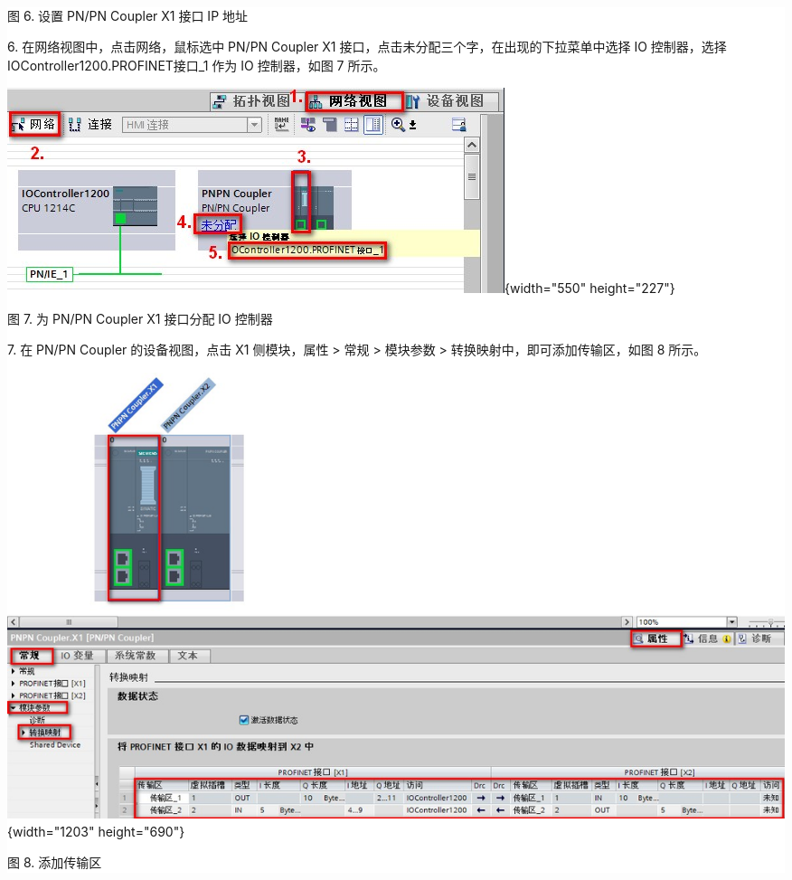图 6. 设置 PN/PN Coupler X1 接口 IP 地址

6\. 在网络视图中，点击网络，鼠标选中 PN/PN Coupler X1
接口，点击未分配三个字，在出现的下拉菜单中选择 IO 控制器，选择
IOController1200.PROFINET接口_1 作为 IO 控制器，如图 7 所示。

![](images/2-01.jpg){width="550" height="227"}

图 7. 为 PN/PN Coupler X1 接口分配 IO 控制器

7\. 在 PN/PN Coupler 的设备视图，点击 X1 侧模块，属性 \> 常规 \>
模块参数 \> 转换映射中，即可添加传输区，如图 8 所示。

![](images/2-02.jpg){width="1203" height="690"}

图 8. 添加传输区
